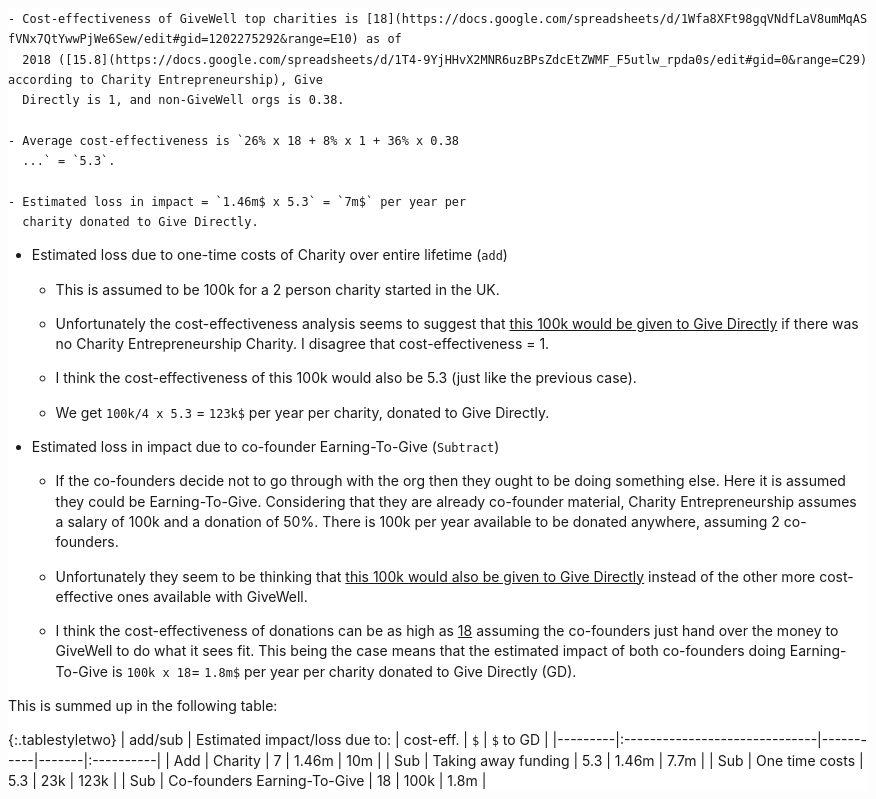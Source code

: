 	- Cost-effectiveness of GiveWell top charities is [18](https://docs.google.com/spreadsheets/d/1Wfa8XFt98gqVNdfLaV8umMqASfVNx7QtYwwPjWe6Sew/edit#gid=1202275292&range=E10) as of
      2018 ([15.8](https://docs.google.com/spreadsheets/d/1T4-9YjHHvX2MNR6uzBPsZdcEtZWMF_F5utlw_rpda0s/edit#gid=0&range=C29) according to Charity Entrepreneurship), Give
      Directly is 1, and non-GiveWell orgs is 0.38.
	  
	- Average cost-effectiveness is `26% x 18 + 8% x 1 + 36% x 0.38
      ...` = `5.3`.
	  
	- Estimated loss in impact = `1.46m$ x 5.3` = `7m$` per year per
      charity donated to Give Directly. 

- Estimated loss due to one-time costs of Charity over entire
  lifetime (`add`)

	- This is assumed to be 100k for a 2 person charity started in the
	UK. 
	
	- Unfortunately the cost-effectiveness analysis seems to suggest
	that [this 100k would be given to Give Directly](https://docs.google.com/spreadsheets/d/1T4-9YjHHvX2MNR6uzBPsZdcEtZWMF_F5utlw_rpda0s/edit#gid=0&range=E55) if there was
	no Charity Entrepreneurship Charity. I disagree that
	cost-effectiveness = 1.
	
	- I think the cost-effectiveness of this 100k would also be 5.3
      (just like the previous case).
	  
	- We get `100k/4 x 5.3` = `123k$` per year per charity, donated to
	Give Directly. 
	
- Estimated loss in impact due to co-founder Earning-To-Give
  (`Subtract`)
  
  - If the co-founders decide not to go through with the org then they
	ought to be doing something else. Here it is assumed they could be
	Earning-To-Give. Considering that they are already co-founder
	material, Charity Entrepreneurship assumes a salary of 100k and a
	donation of 50%. There is 100k per year available to be donated
	anywhere, assuming 2 co-founders.

  - Unfortunately they seem to be thinking that [this 100k would also
	be given to Give Directly](https://docs.google.com/spreadsheets/d/1T4-9YjHHvX2MNR6uzBPsZdcEtZWMF_F5utlw_rpda0s/edit#gid=0&range=E55) instead of the other more
	cost-effective ones available with GiveWell.

  - I think the cost-effectiveness of donations can be as high as
   [18](https://docs.google.com/spreadsheets/d/1Wfa8XFt98gqVNdfLaV8umMqASfVNx7QtYwwPjWe6Sew/edit#gid=1202275292&range=E10) assuming the co-founders just hand over the money to
   GiveWell to do what it sees fit. This being the case means that the
   estimated impact of both co-founders doing Earning-To-Give is `100k
   x 18`= `1.8m$` per year per charity donated to Give Directly (GD).

This is summed up in the following table:

{:.tablestyletwo}
| add/sub | Estimated impact/loss due to: | cost-eff. | `$`   | `$` to GD |
|---------|:------------------------------|-----------|-------|:----------|
| Add     | Charity                       | 7         | 1.46m | 10m       |
| Sub     | Taking away funding           | 5.3       | 1.46m | 7.7m      |
| Sub     | One time costs                | 5.3       | 23k   | 123k      |
| Sub     | Co-founders Earning-To-Give   | 18        | 100k  | 1.8m      |
